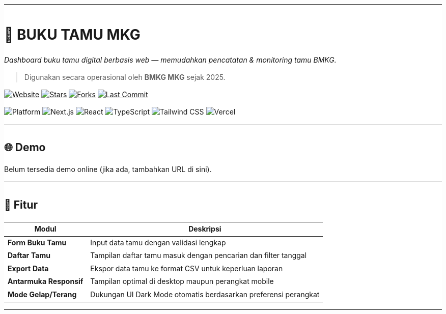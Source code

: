 
---

# 📘 BUKU TAMU MKG

*Dashboard buku tamu digital berbasis web — memudahkan pencatatan & monitoring tamu BMKG.*

> Digunakan secara operasional oleh **BMKG MKG** sejak 2025.

[![Website](https://img.shields.io/website?url=https%3A%2F%2Fgithub.com%2FBhinnekaDev%2FBUKU-TAMU-MKG\&label=Repo%20GitHub\&up_color=blue\&style=flat-square)](https://github.com/BhinnekaDev/BUKU-TAMU-MKG)
[![Stars](https://img.shields.io/github/stars/BhinnekaDev/BUKU-TAMU-MKG?style=flat-square)](https://github.com/BhinnekaDev/BUKU-TAMU-MKG/stargazers)
[![Forks](https://img.shields.io/github/forks/BhinnekaDev/BUKU-TAMU-MKG?style=flat-square)](https://github.com/BhinnekaDev/BUKU-TAMU-MKG/network)
[![Last Commit](https://img.shields.io/github/last-commit/BhinnekaDev/BUKU-TAMU-MKG?style=flat-square)](https://github.com/BhinnekaDev/BUKU-TAMU-MKG/commits/main)

![Platform](https://img.shields.io/badge/platform-Web-blue?style=flat-square)
![Next.js](https://img.shields.io/badge/built%20with-Next.js-000000?logo=nextdotjs\&style=flat-square)
![React](https://img.shields.io/badge/React-18-61DAFB?logo=react\&logoColor=white\&style=flat-square)
![TypeScript](https://img.shields.io/badge/TypeScript-4.x-3178C6?logo=typescript\&logoColor=white\&style=flat-square)
![Tailwind CSS](https://img.shields.io/badge/Tailwind_CSS-3.x-38B2AC?logo=tailwindcss\&logoColor=white\&style=flat-square)
![Vercel](https://img.shields.io/badge/Deploy-Vercel-000?logo=vercel\&logoColor=white\&style=flat-square)

---

## 🌐 Demo <a id="demo"></a>

Belum tersedia demo online (jika ada, tambahkan URL di sini).

---

## 🚀 Fitur <a id="fitur"></a>

| Modul                   | Deskripsi                                                       |
| ----------------------- | --------------------------------------------------------------- |
| **Form Buku Tamu**      | Input data tamu dengan validasi lengkap                         |
| **Daftar Tamu**         | Tampilan daftar tamu masuk dengan pencarian dan filter tanggal  |
| **Export Data**         | Ekspor data tamu ke format CSV untuk keperluan laporan          |
| **Antarmuka Responsif** | Tampilan optimal di desktop maupun perangkat mobile             |
| **Mode Gelap/Terang**   | Dukungan UI Dark Mode otomatis berdasarkan preferensi perangkat |

---
